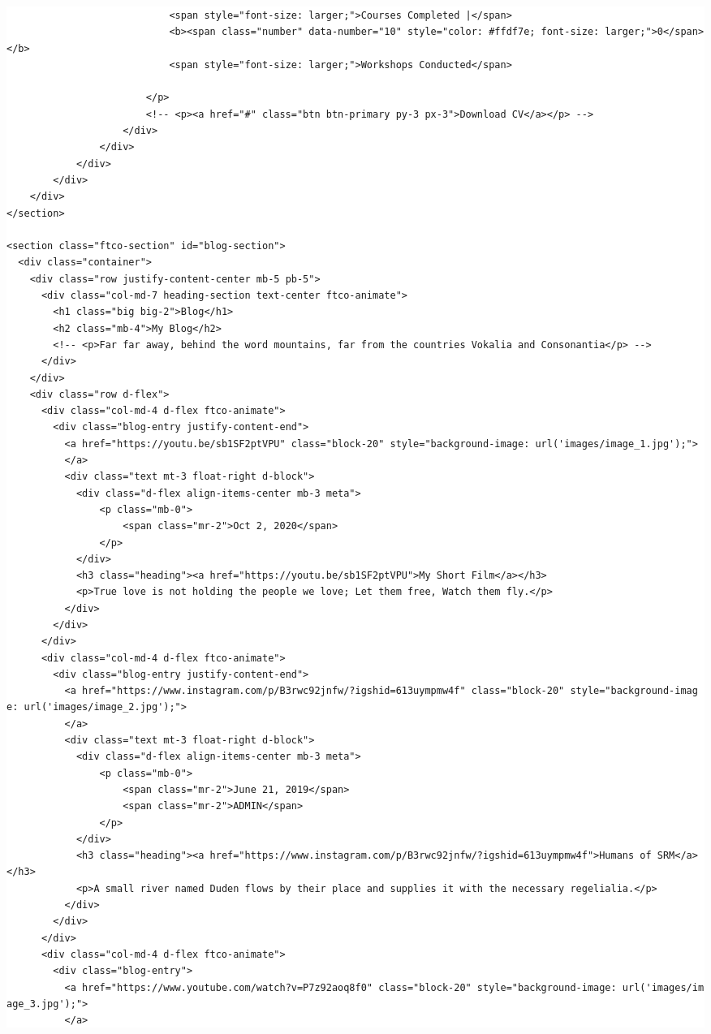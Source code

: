 								<span style="font-size: larger;">Courses Completed |</span> 
								<b><span class="number" data-number="10" style="color: #ffdf7e; font-size: larger;">0</span></b>
								<span style="font-size: larger;">Workshops Conducted</span> 
								
							</p>
							<!-- <p><a href="#" class="btn btn-primary py-3 px-3">Download CV</a></p> -->
						</div>
					</div>
	        	</div>
        	</div>
    	</div>
    </section>

    <section class="ftco-section" id="blog-section">
      <div class="container">
        <div class="row justify-content-center mb-5 pb-5">
          <div class="col-md-7 heading-section text-center ftco-animate">
            <h1 class="big big-2">Blog</h1>
            <h2 class="mb-4">My Blog</h2>
            <!-- <p>Far far away, behind the word mountains, far from the countries Vokalia and Consonantia</p> -->
          </div>
        </div>
        <div class="row d-flex">
          <div class="col-md-4 d-flex ftco-animate">
          	<div class="blog-entry justify-content-end">
              <a href="https://youtu.be/sb1SF2ptVPU" class="block-20" style="background-image: url('images/image_1.jpg');">
              </a>
              <div class="text mt-3 float-right d-block">
              	<div class="d-flex align-items-center mb-3 meta">
	                <p class="mb-0">
	                	<span class="mr-2">Oct 2, 2020</span>
	                </p>
                </div>
                <h3 class="heading"><a href="https://youtu.be/sb1SF2ptVPU">My Short Film</a></h3>
                <p>True love is not holding the people we love; Let them free, Watch them fly.</p>
              </div>
            </div>
          </div>
          <div class="col-md-4 d-flex ftco-animate">
          	<div class="blog-entry justify-content-end">
              <a href="https://www.instagram.com/p/B3rwc92jnfw/?igshid=613uympmw4f" class="block-20" style="background-image: url('images/image_2.jpg');">
              </a>
              <div class="text mt-3 float-right d-block">
              	<div class="d-flex align-items-center mb-3 meta">
	                <p class="mb-0">
	                	<span class="mr-2">June 21, 2019</span>
	                	<span class="mr-2">ADMIN</span>
	                </p>
                </div>
                <h3 class="heading"><a href="https://www.instagram.com/p/B3rwc92jnfw/?igshid=613uympmw4f">Humans of SRM</a></h3>
                <p>A small river named Duden flows by their place and supplies it with the necessary regelialia.</p>
              </div>
            </div>
          </div>
          <div class="col-md-4 d-flex ftco-animate">
          	<div class="blog-entry">
              <a href="https://www.youtube.com/watch?v=P7z92aoq8f0" class="block-20" style="background-image: url('images/image_3.jpg');">
              </a>